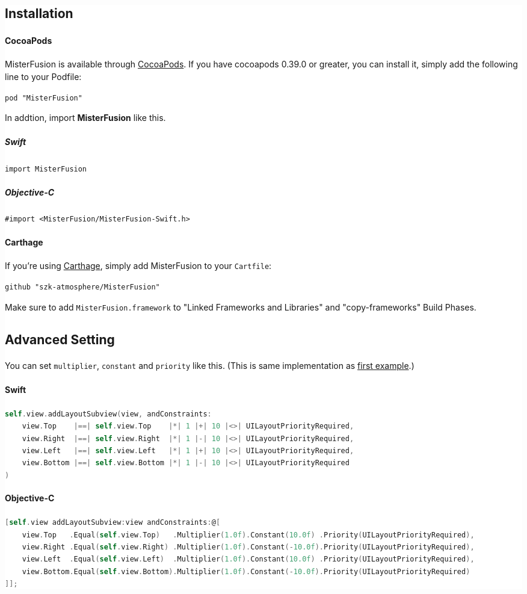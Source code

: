 
## Installation

#### CocoaPods

MisterFusion is available through [CocoaPods](http://cocoapods.org). If you have cocoapods 0.39.0 or greater, you can install
it, simply add the following line to your Podfile:

	pod "MisterFusion"

In addtion, import **MisterFusion** like this.

##### Swift

    import MisterFusion

##### Objective-C

    #import <MisterFusion/MisterFusion-Swift.h>

#### Carthage

If you’re using [Carthage](https://github.com/Carthage/Carthage), simply add
MisterFusion to your `Cartfile`:

```
github "szk-atmosphere/MisterFusion"
```
Make sure to add `MisterFusion.framework` to "Linked Frameworks and Libraries" and "copy-frameworks" Build Phases.

## Advanced Setting

You can set `multiplier`, `constant` and `priority` like this.
(This is same implementation as [first example](#misterfusion-code-for-swift).)

#### Swift

```swift
self.view.addLayoutSubview(view, andConstraints:
    view.Top    |==| self.view.Top    |*| 1 |+| 10 |<>| UILayoutPriorityRequired,
    view.Right  |==| self.view.Right  |*| 1 |-| 10 |<>| UILayoutPriorityRequired,
    view.Left   |==| self.view.Left   |*| 1 |+| 10 |<>| UILayoutPriorityRequired,
    view.Bottom |==| self.view.Bottom |*| 1 |-| 10 |<>| UILayoutPriorityRequired
)
```

#### Objective-C

```objective-c
[self.view addLayoutSubview:view andConstraints:@[
    view.Top   .Equal(self.view.Top)   .Multiplier(1.0f).Constant(10.0f) .Priority(UILayoutPriorityRequired),
    view.Right .Equal(self.view.Right) .Multiplier(1.0f).Constant(-10.0f).Priority(UILayoutPriorityRequired),
    view.Left  .Equal(self.view.Left)  .Multiplier(1.0f).Constant(10.0f) .Priority(UILayoutPriorityRequired),
    view.Bottom.Equal(self.view.Bottom).Multiplier(1.0f).Constant(-10.0f).Priority(UILayoutPriorityRequired)
]];
```
